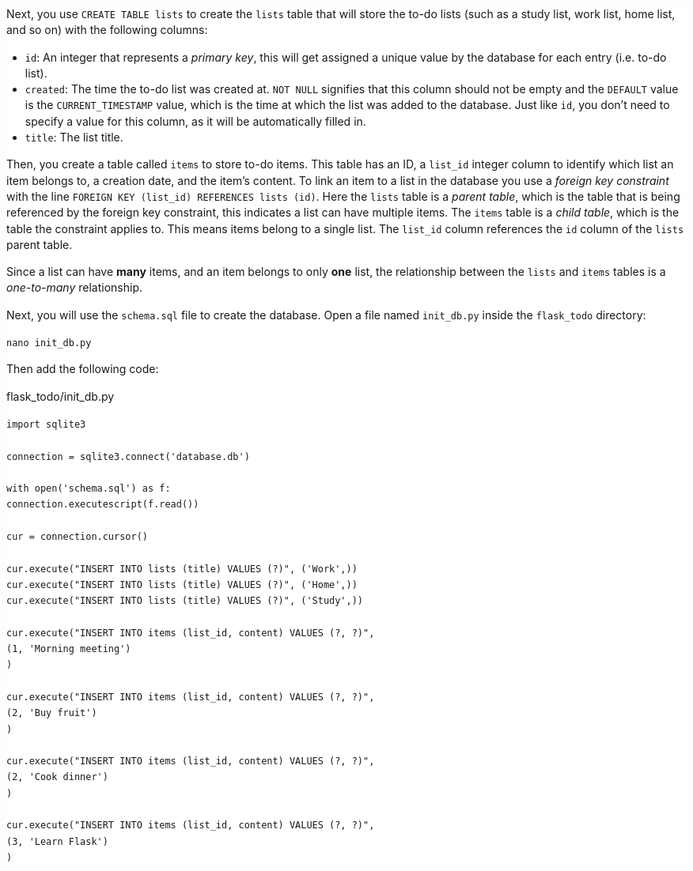 Next, you use `CREATE TABLE lists` to create the `lists` table that will store the to-do lists (such as a study list, work list, home list, and so on) with the following columns:

*   `id`: An integer that represents a _primary key_, this will get assigned a unique value by the database for each entry (i.e. to-do list).
*   `created`: The time the to-do list was created at. `NOT NULL` signifies that this column should not be empty and the `DEFAULT` value is the `CURRENT_TIMESTAMP` value, which is the time at which the list was added to the database. Just like `id`, you don’t need to specify a value for this column, as it will be automatically filled in.
*   `title`: The list title.

Then, you create a table called `items` to store to-do items. This table has an ID, a `list_id` integer column to identify which list an item belongs to, a creation date, and the item’s content. To link an item to a list in the database you use a _foreign key constraint_ with the line `FOREIGN KEY (list_id) REFERENCES lists (id)`. Here the `lists` table is a _parent table_, which is the table that is being referenced by the foreign key constraint, this indicates a list can have multiple items. The `items` table is a _child table_, which is the table the constraint applies to. This means items belong to a single list. The `list_id` column references the `id` column of the `lists` parent table.

Since a list can have **many** items, and an item belongs to only **one** list, the relationship between the `lists` and `items` tables is a _one-to-many_ relationship.

Next, you will use the `schema.sql` file to create the database. Open a file named `init_db.py` inside the `flask_todo` directory:

    nano init_db.py
    

Then add the following code:

flask\_todo/init\_db.py

    import sqlite3
    
    connection = sqlite3.connect('database.db')
    
    with open('schema.sql') as f:
    connection.executescript(f.read())
    
    cur = connection.cursor()
    
    cur.execute("INSERT INTO lists (title) VALUES (?)", ('Work',))
    cur.execute("INSERT INTO lists (title) VALUES (?)", ('Home',))
    cur.execute("INSERT INTO lists (title) VALUES (?)", ('Study',))
    
    cur.execute("INSERT INTO items (list_id, content) VALUES (?, ?)",
    (1, 'Morning meeting')
    )
    
    cur.execute("INSERT INTO items (list_id, content) VALUES (?, ?)",
    (2, 'Buy fruit')
    )
    
    cur.execute("INSERT INTO items (list_id, content) VALUES (?, ?)",
    (2, 'Cook dinner')
    )
    
    cur.execute("INSERT INTO items (list_id, content) VALUES (?, ?)",
    (3, 'Learn Flask')
    )
    
